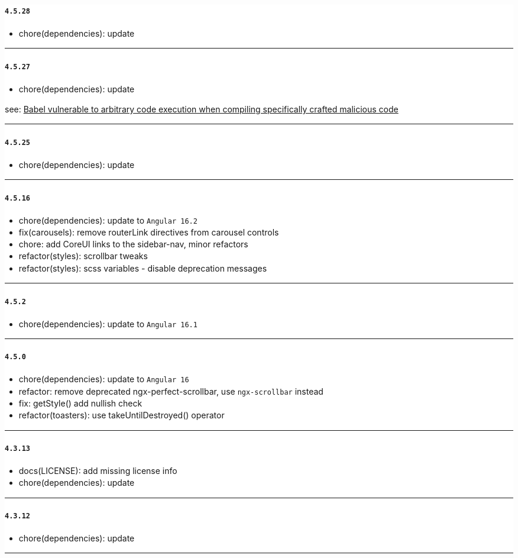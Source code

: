 
#### `4.5.28`

- chore(dependencies): update

---

#### `4.5.27`

- chore(dependencies): update

see: [Babel vulnerable to arbitrary code execution when compiling specifically crafted malicious code](https://github.com/coreui/coreui-angular/security/dependabot/31)

---

#### `4.5.25`

- chore(dependencies): update

---

#### `4.5.16`

- chore(dependencies): update to `Angular 16.2`
- fix(carousels): remove routerLink directives from carousel controls
- chore: add CoreUI links to the sidebar-nav, minor refactors
- refactor(styles): scrollbar tweaks
- refactor(styles): scss variables - disable deprecation messages

---

#### `4.5.2`

- chore(dependencies): update to `Angular 16.1`

---

#### `4.5.0`

- chore(dependencies): update to `Angular 16`
- refactor: remove deprecated ngx-perfect-scrollbar, use `ngx-scrollbar` instead
- fix: getStyle() add nullish check
- refactor(toasters): use takeUntilDestroyed() operator

---

#### `4.3.13`

- docs(LICENSE): add missing license info
- chore(dependencies): update

---

#### `4.3.12`

- chore(dependencies): update

---